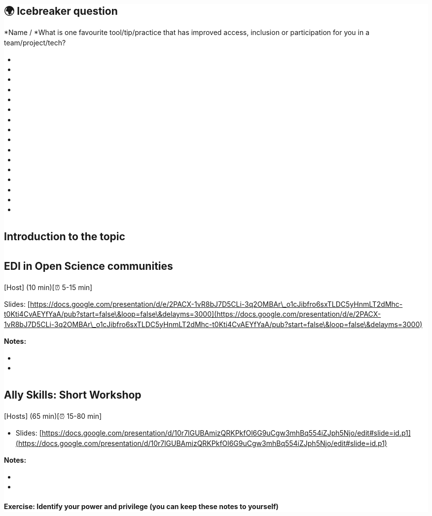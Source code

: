 ## 🌍 Icebreaker question

*Name /  *What is one favourite tool/tip/practice that has improved access, inclusion or participation for you in a team/project/tech?

* 
* 
* 
* 
* 
* 
* 
* 
* 
* 
* 
* 
* 
* 
* 
* 

## Introduction to the topic

## EDI in Open Science communities

[Host] (10 min)[⏰ 5-15 min]

Slides: [https://docs.google.com/presentation/d/e/2PACX-1vR8bJ7D5CLi-3q2OMBAr\_o1cJibfro6sxTLDC5yHnmLT2dMhc-t0Kti4CvAEYfYaA/pub?start=false\&loop=false\&delayms=3000](https://docs.google.com/presentation/d/e/2PACX-1vR8bJ7D5CLi-3q2OMBAr\_o1cJibfro6sxTLDC5yHnmLT2dMhc-t0Kti4CvAEYfYaA/pub?start=false\&loop=false\&delayms=3000)

**Notes:**

* 
* 

## Ally Skills: Short Workshop

[Hosts] (65 min)[⏰ 15-80 min]
* Slides: [https://docs.google.com/presentation/d/10r7lGUBAmizQRKPkfOl6G9uCgw3mhBq554iZJph5Njo/edit#slide=id.p1](https://docs.google.com/presentation/d/10r7lGUBAmizQRKPkfOl6G9uCgw3mhBq554iZJph5Njo/edit#slide=id.p1)
   
**Notes:**

* 
* 

#### Exercise: Identify your power and privilege (you can keep these notes to yourself)

